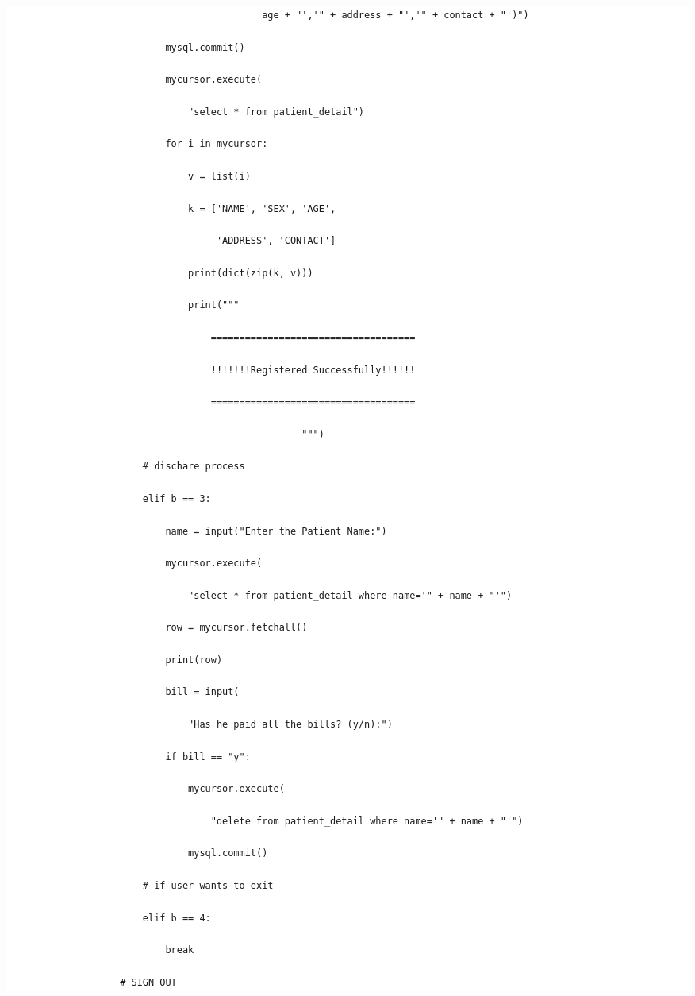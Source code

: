                                                  age + "','" + address + "','" + contact + "')")

                                mysql.commit()

                                mycursor.execute(

                                    "select * from patient_detail")

                                for i in mycursor:

                                    v = list(i)

                                    k = ['NAME', 'SEX', 'AGE',

                                         'ADDRESS', 'CONTACT']

                                    print(dict(zip(k, v)))

                                    print("""

                                        ====================================

                                        !!!!!!!Registered Successfully!!!!!!

                                        ====================================

                                                        """)

                            # dischare process

                            elif b == 3:

                                name = input("Enter the Patient Name:")

                                mycursor.execute(

                                    "select * from patient_detail where name='" + name + "'")

                                row = mycursor.fetchall()

                                print(row)

                                bill = input(

                                    "Has he paid all the bills? (y/n):")

                                if bill == "y":

                                    mycursor.execute(

                                        "delete from patient_detail where name='" + name + "'")

                                    mysql.commit()

                            # if user wants to exit

                            elif b == 4:

                                break

                        # SIGN OUT
